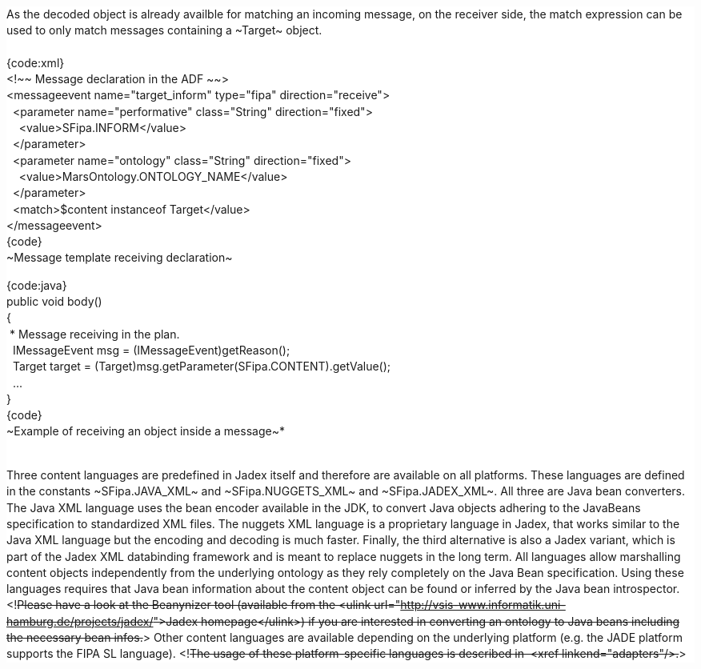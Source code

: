 <div class="wikimodel-emptyline">

</div>

<div class="wikimodel-emptyline">

</div>

<div class="wikimodel-emptyline">

</div>

As the decoded object is already availble for matching an incoming message, on the receiver side, the match expression can be used to only match messages containing a \~Target\~ object.\
   \
{code:xml}\
&lt;!~~ Message declaration in the ADF ~~&gt;\
&lt;messageevent name="target\_inform" type="fipa" direction="receive"&gt;\
  &lt;parameter name="performative" class="String" direction="fixed"&gt;\
    &lt;value&gt;SFipa.INFORM&lt;/value&gt;\
  &lt;/parameter&gt;\
  &lt;parameter name="ontology" class="String" direction="fixed"&gt;\
    &lt;value&gt;MarsOntology.ONTOLOGY\_NAME&lt;/value&gt;\
  &lt;/parameter&gt;\
  &lt;match&gt;\$content instanceof Target&lt;/value&gt;\
&lt;/messageevent&gt;\
{code}\
\~Message template receiving declaration\~

{code:java}\
public void body()\
{\
  * Message receiving in the plan.\
  IMessageEvent msg = (IMessageEvent)getReason();\
  Target target = (Target)msg.getParameter(SFipa.CONTENT).getValue();\
  ...\
}\
{code}\
\~Example of receiving an object inside a message\~*

<div class="wikimodel-emptyline">

</div>

<div class="wikimodel-emptyline">

</div>

  \
Three content languages are predefined in Jadex itself and therefore are available on all platforms. These languages are defined in the constants \~SFipa.JAVA\_XML\~ and \~SFipa.NUGGETS\_XML\~ and \~SFipa.JADEX\_XML\~. All three are Java bean converters. The Java XML language uses the bean encoder available in the JDK, to convert Java objects adhering to the JavaBeans specification to standardized XML files. The nuggets XML language is a proprietary language in Jadex, that works similar to the Java XML language but the encoding and decoding is much faster. Finally, the third alternative is also a Jadex variant, which is part of the Jadex XML databinding framework and is meant to replace nuggets in the long term. All languages allow marshalling content objects independently from the underlying ontology as they rely completely on the Java Bean specification. Using these languages requires that Java bean information about the content object can be found or inferred by the Java bean introspector. &lt;!~~Please have a look at the Beanynizer tool (available from the &lt;ulink url="<span class="wikiexternallink">[<span class="wikigeneratedlinkcontent">http://vsis-www.informatik.uni-hamburg.de/projects/jadex/</span>](http://vsis-www.informatik.uni-hamburg.de/projects/jadex/)</span>"&gt;Jadex homepage&lt;/ulink&gt;) if you are interested in converting an ontology to Java beans including the necessary bean infos.~~&gt; Other content languages are available depending on the underlying platform (e.g. the JADE platform supports the FIPA SL language). &lt;!~~The usage of these platform-specific languages is described in  &lt;xref linkend="adapters"/&gt;.~~&gt;
